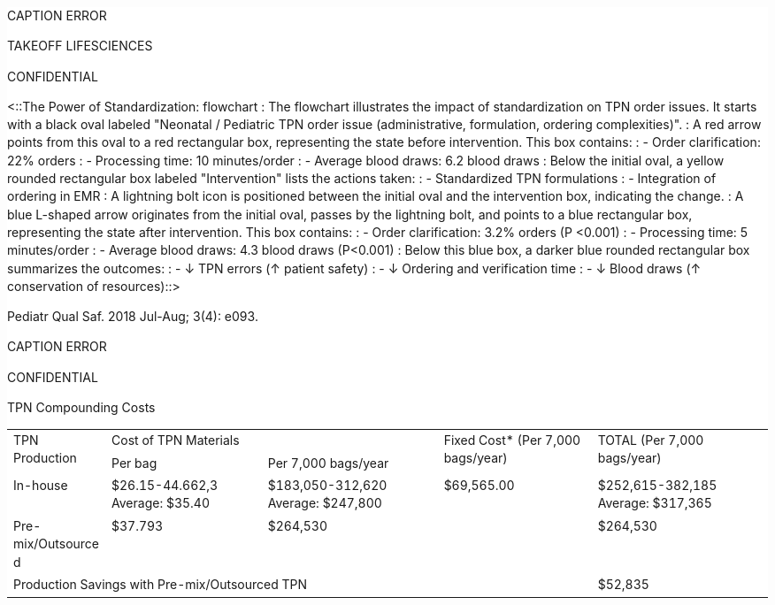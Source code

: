 <a id='1482fc29-a1ec-4847-a371-a0ec63b8e083'></a>

CAPTION ERROR

<a id='36cbad66-d1c5-4eee-87de-4c333f982a1c'></a>

TAKEOFF LIFESCIENCES

<a id='efc98cc2-9597-4e35-aeb6-109fd91c7ba3'></a>

CONFIDENTIAL

<a id='bf8aa424-6c4d-49f6-a41e-63a0e7b3c974'></a>

<::The Power of Standardization: flowchart
: The flowchart illustrates the impact of standardization on TPN order issues. It starts with a black oval labeled "Neonatal / Pediatric TPN order issue (administrative, formulation, ordering complexities)".
: A red arrow points from this oval to a red rectangular box, representing the state before intervention. This box contains:
: - Order clarification: 22% orders
: - Processing time: 10 minutes/order
: - Average blood draws: 6.2 blood draws
: Below the initial oval, a yellow rounded rectangular box labeled "Intervention" lists the actions taken:
: - Standardized TPN formulations
: - Integration of ordering in EMR
: A lightning bolt icon is positioned between the initial oval and the intervention box, indicating the change.
: A blue L-shaped arrow originates from the initial oval, passes by the lightning bolt, and points to a blue rectangular box, representing the state after intervention. This box contains:
: - Order clarification: 3.2% orders (P <0.001)
: - Processing time: 5 minutes/order
: - Average blood draws: 4.3 blood draws (P<0.001)
: Below this blue box, a darker blue rounded rectangular box summarizes the outcomes:
: - ↓ TPN errors (↑ patient safety)
: - ↓ Ordering and verification time
: - ↓ Blood draws (↑ conservation of resources)::>

<a id='1ec89a48-c8f7-4b7e-b0c8-94065205b076'></a>

Pediatr Qual Saf. 2018 Jul-Aug; 3(4): e093.

<a id='512133ef-87b7-4895-9d3b-9cf832b2bcd6'></a>

CAPTION ERROR

<a id='50886e2d-22d0-4ecd-b548-4501eabac4ac'></a>

CONFIDENTIAL

<a id='ad7cb4ce-0ad2-4b34-ba37-cb709a9713bf'></a>

TPN Compounding Costs

<a id='fbc512cf-3db3-4364-96eb-24283726b946'></a>

<table id="15-1">
<tr><td id="15-2" rowspan="2">TPN Production</td><td id="15-3" colspan="2">Cost of TPN Materials</td><td id="15-4" rowspan="2">Fixed Cost* (Per 7,000 bags/year)</td><td id="15-5" rowspan="2">TOTAL (Per 7,000 bags/year)</td></tr>
<tr><td id="15-6">Per bag</td><td id="15-7">Per 7,000 bags/year</td></tr>
<tr><td id="15-8">In-house</td><td id="15-9">$26.15-44.662,3 Average: $35.40</td><td id="15-a">$183,050-312,620 Average: $247,800</td><td id="15-b">$69,565.00</td><td id="15-c">$252,615-382,185 Average: $317,365</td></tr>
<tr><td id="15-d">Pre-mix/Outsourced</td><td id="15-e">$37.793</td><td id="15-f">$264,530</td><td id="15-g"></td><td id="15-h">$264,530</td></tr>
<tr><td id="15-i" colspan="4">Production Savings with Pre-mix/Outsourced TPN</td><td id="15-j">$52,835</td></tr>
</table>

